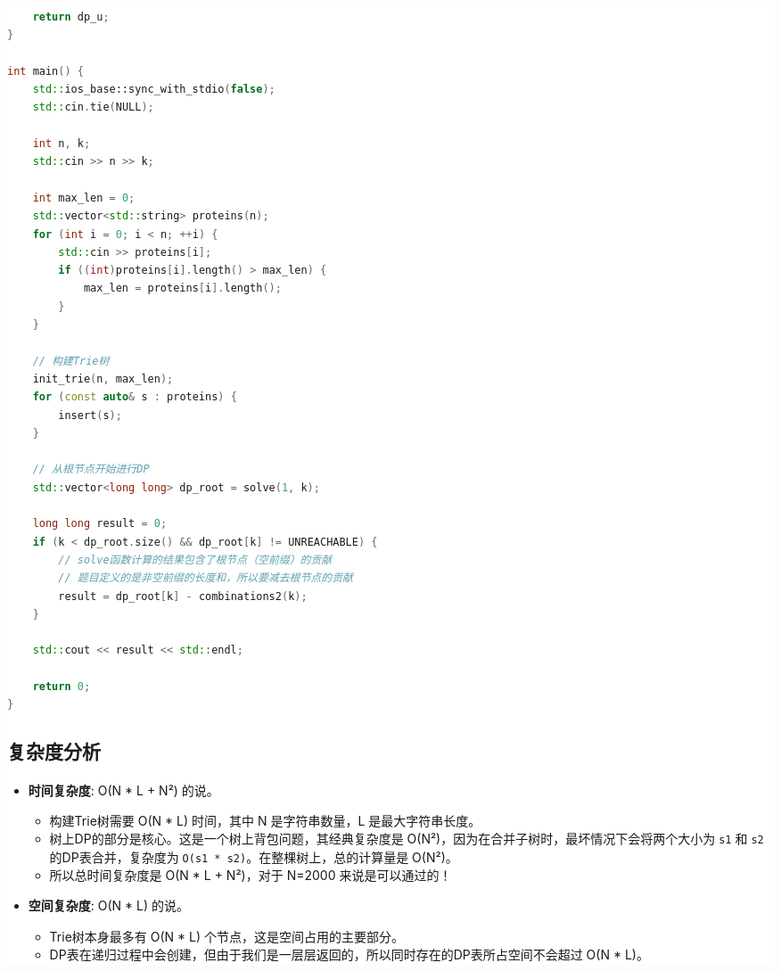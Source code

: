 ```cpp
    return dp_u;
}

int main() {
    std::ios_base::sync_with_stdio(false);
    std::cin.tie(NULL);

    int n, k;
    std::cin >> n >> k;

    int max_len = 0;
    std::vector<std::string> proteins(n);
    for (int i = 0; i < n; ++i) {
        std::cin >> proteins[i];
        if ((int)proteins[i].length() > max_len) {
            max_len = proteins[i].length();
        }
    }

    // 构建Trie树
    init_trie(n, max_len);
    for (const auto& s : proteins) {
        insert(s);
    }

    // 从根节点开始进行DP
    std::vector<long long> dp_root = solve(1, k);

    long long result = 0;
    if (k < dp_root.size() && dp_root[k] != UNREACHABLE) {
        // solve函数计算的结果包含了根节点（空前缀）的贡献
        // 题目定义的是非空前缀的长度和，所以要减去根节点的贡献
        result = dp_root[k] - combinations2(k);
    }
    
    std::cout << result << std::endl;

    return 0;
}
```

## 复杂度分析
- **时间复杂度**: O(N * L + N²) 的说。
  - 构建Trie树需要 O(N * L) 时间，其中 N 是字符串数量，L 是最大字符串长度。
  - 树上DP的部分是核心。这是一个树上背包问题，其经典复杂度是 O(N²)，因为在合并子树时，最坏情况下会将两个大小为 `s1` 和 `s2` 的DP表合并，复杂度为 `O(s1 * s2)`。在整棵树上，总的计算量是 O(N²)。
  - 所以总时间复杂度是 O(N * L + N²)，对于 N=2000 来说是可以通过的！

- **空间复杂度**: O(N * L) 的说。
  - Trie树本身最多有 O(N * L) 个节点，这是空间占用的主要部分。
  - DP表在递归过程中会创建，但由于我们是一层层返回的，所以同时存在的DP表所占空间不会超过 O(N * L)。
